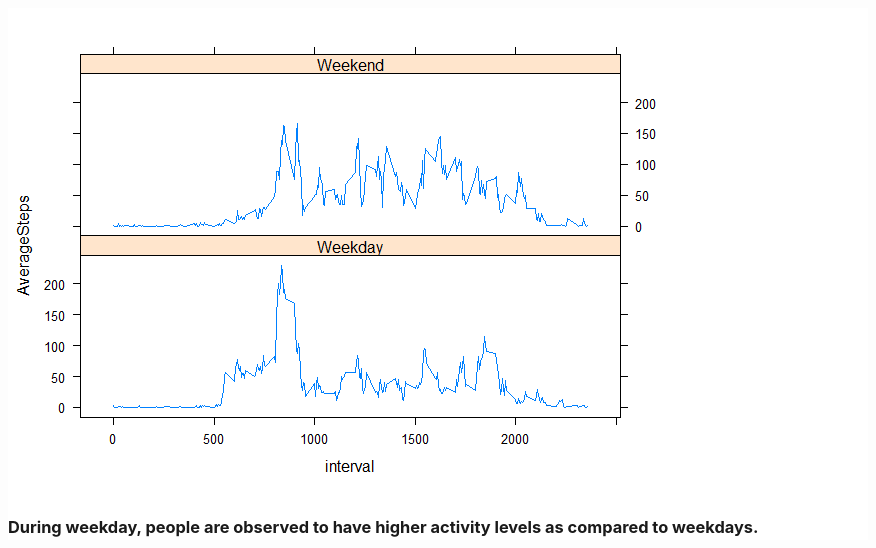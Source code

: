 ![](PA1_template_files/figure-markdown_strict/latticeplotting-1.png)

### During weekday, people are observed to have higher activity levels as compared to weekdays.
